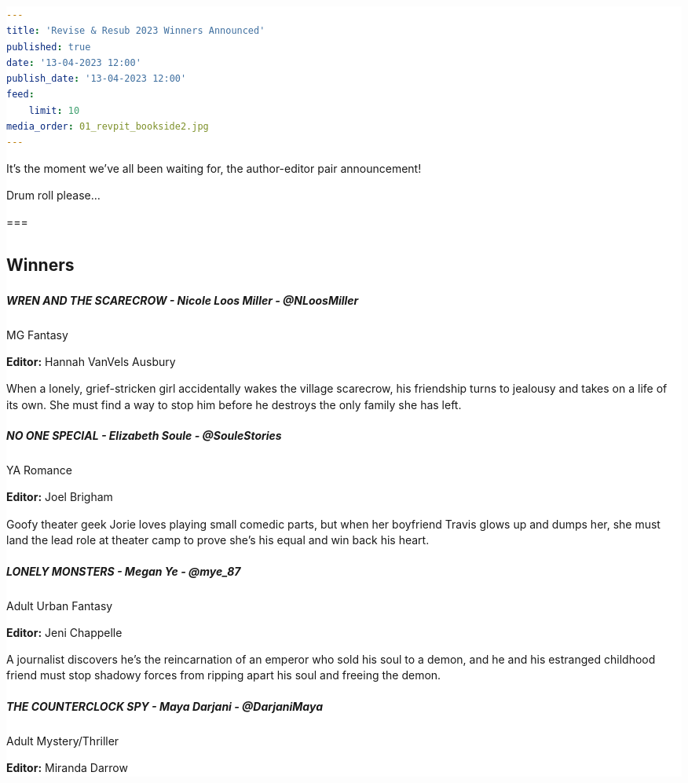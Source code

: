 ```yaml
---
title: 'Revise & Resub 2023 Winners Announced'
published: true
date: '13-04-2023 12:00'
publish_date: '13-04-2023 12:00'
feed:
    limit: 10
media_order: 01_revpit_bookside2.jpg
---
```


It’s the moment we’ve all been waiting for, the author-editor pair announcement!

Drum roll please…

===

## Winners

 
##### WREN AND THE SCARECROW - Nicole Loos Miller - @NLoosMiller

MG Fantasy

**Editor:** Hannah VanVels Ausbury

When a lonely, grief-stricken girl accidentally wakes the village scarecrow, his friendship turns to jealousy and takes on a life of its own. She must find a way to stop him before he destroys the only family she has left.

##### NO ONE SPECIAL - Elizabeth Soule - @SouleStories

YA Romance

**Editor:** Joel Brigham

Goofy theater geek Jorie loves playing small comedic parts, but when her boyfriend Travis glows up and dumps her, she must land the lead role at theater camp to prove she’s his equal and win back his heart.

##### LONELY MONSTERS - Megan Ye - @mye_87

Adult Urban Fantasy

**Editor:** Jeni Chappelle

A journalist discovers he’s the reincarnation of an emperor who sold his soul to a demon, and he and his estranged childhood friend must stop shadowy forces from ripping apart his soul and freeing the demon. 

##### THE COUNTERCLOCK SPY - Maya Darjani - @DarjaniMaya

Adult Mystery/Thriller

**Editor:** Miranda Darrow
